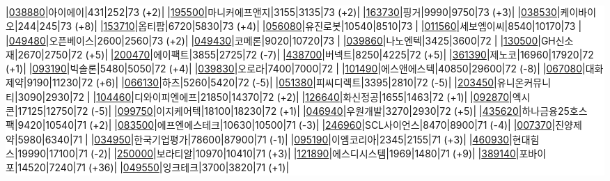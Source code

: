 |[038880](https://finance.daum.net/quotes/A038880)|아이에이|431|252|73 (+2)|
|[195500](https://finance.daum.net/quotes/A195500)|마니커에프앤지|3155|3135|73 (+2)|
|[163730](https://finance.daum.net/quotes/A163730)|핑거|9990|9750|73 (+3)|
|[038530](https://finance.daum.net/quotes/A038530)|케이바이오|244|245|73 (+8)|
|[153710](https://finance.daum.net/quotes/A153710)|옵티팜|6720|5830|73 (+4)|
|[056080](https://finance.daum.net/quotes/A056080)|유진로봇|10540|8510|73 |
|[011560](https://finance.daum.net/quotes/A011560)|세보엠이씨|8540|10170|73 |
|[049480](https://finance.daum.net/quotes/A049480)|오픈베이스|2600|2560|73 (+2)|
|[049430](https://finance.daum.net/quotes/A049430)|코메론|9020|10720|73 |
|[039860](https://finance.daum.net/quotes/A039860)|나노엔텍|3425|3600|72 |
|[130500](https://finance.daum.net/quotes/A130500)|GH신소재|2670|2750|72 (+5)|
|[200470](https://finance.daum.net/quotes/A200470)|에이팩트|3855|2725|72 (-7)|
|[438700](https://finance.daum.net/quotes/A438700)|버넥트|8250|4225|72 (+5)|
|[361390](https://finance.daum.net/quotes/A361390)|제노코|16960|17920|72 (+1)|
|[093190](https://finance.daum.net/quotes/A093190)|빅솔론|5480|5050|72 (+4)|
|[039830](https://finance.daum.net/quotes/A039830)|오로라|7400|7000|72 |
|[101490](https://finance.daum.net/quotes/A101490)|에스앤에스텍|40850|29600|72 (-8)|
|[067080](https://finance.daum.net/quotes/A067080)|대화제약|9190|11230|72 (+6)|
|[066130](https://finance.daum.net/quotes/A066130)|하츠|5260|5420|72 (-5)|
|[051380](https://finance.daum.net/quotes/A051380)|피씨디렉트|3395|2810|72 (-5)|
|[203450](https://finance.daum.net/quotes/A203450)|유니온커뮤니티|3090|2930|72 |
|[104460](https://finance.daum.net/quotes/A104460)|디와이피엔에프|21850|14370|72 (+2)|
|[126640](https://finance.daum.net/quotes/A126640)|화신정공|1655|1463|72 (+1)|
|[092870](https://finance.daum.net/quotes/A092870)|엑시콘|17125|12750|72 (-5)|
|[099750](https://finance.daum.net/quotes/A099750)|이지케어텍|18100|18230|72 (+1)|
|[046940](https://finance.daum.net/quotes/A046940)|우원개발|3270|2930|72 (+5)|
|[435620](https://finance.daum.net/quotes/A435620)|하나금융25호스팩|9420|10540|71 (+2)|
|[083500](https://finance.daum.net/quotes/A083500)|에프엔에스테크|10630|10500|71 (-3)|
|[246960](https://finance.daum.net/quotes/A246960)|SCL사이언스|8470|8900|71 (-4)|
|[007370](https://finance.daum.net/quotes/A007370)|진양제약|5980|6340|71 |
|[034950](https://finance.daum.net/quotes/A034950)|한국기업평가|78600|87900|71 (-1)|
|[095190](https://finance.daum.net/quotes/A095190)|이엠코리아|2345|2155|71 (+3)|
|[460930](https://finance.daum.net/quotes/A460930)|현대힘스|19990|17100|71 (-2)|
|[250000](https://finance.daum.net/quotes/A250000)|보라티알|10970|10410|71 (+3)|
|[121890](https://finance.daum.net/quotes/A121890)|에스디시스템|1969|1480|71 (+9)|
|[389140](https://finance.daum.net/quotes/A389140)|포바이포|14520|7240|71 (+36)|
|[049550](https://finance.daum.net/quotes/A049550)|잉크테크|3700|3820|71 (+1)|